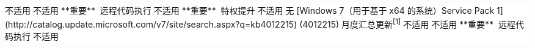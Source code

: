 </td>
<td style="border:1px solid black;">
不适用

</td>
<td style="border:1px solid black;">
不适用

</td>
<td style="border:1px solid black;">
**重要**   
远程代码执行

</td>
<td style="border:1px solid black;">
不适用

</td>
<td style="border:1px solid black;">
**重要**   
特权提升

</td>
<td style="border:1px solid black;">
不适用

</td>
<td style="border:1px solid black;">
无

</td>
</tr>
<tr>
<td style="border:1px solid black;">
[Windows 7（用于基于 x64 的系统）Service Pack 1](http://catalog.update.microsoft.com/v7/site/search.aspx?q=kb4012215)  
(4012215)  
月度汇总更新<sup>[1]</sup>

</td>
<td style="border:1px solid black;">
不适用

</td>
<td style="border:1px solid black;">
不适用

</td>
<td style="border:1px solid black;">
**重要**   
远程代码执行

</td>
<td style="border:1px solid black;">
不适用
